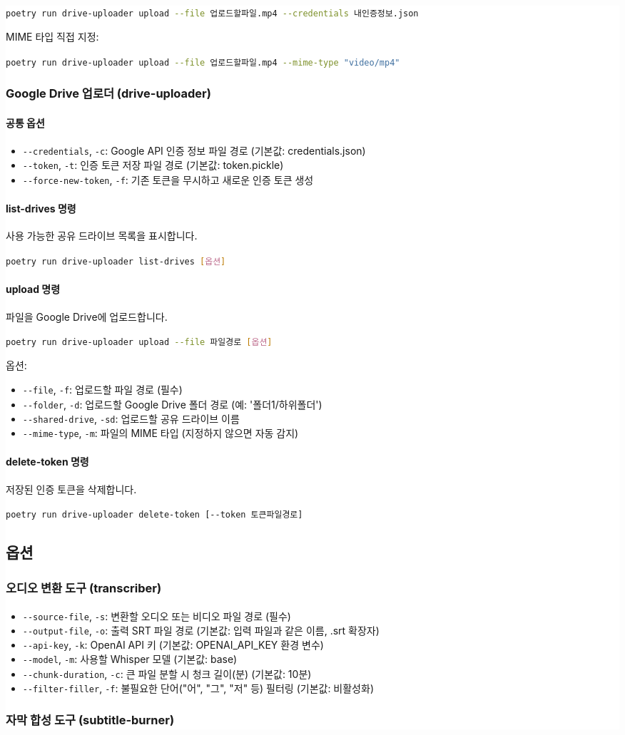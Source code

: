 ```bash
poetry run drive-uploader upload --file 업로드할파일.mp4 --credentials 내인증정보.json
```

MIME 타입 직접 지정:

```bash
poetry run drive-uploader upload --file 업로드할파일.mp4 --mime-type "video/mp4"
```

### Google Drive 업로더 (drive-uploader)

#### 공통 옵션
- `--credentials`, `-c`: Google API 인증 정보 파일 경로 (기본값: credentials.json)
- `--token`, `-t`: 인증 토큰 저장 파일 경로 (기본값: token.pickle)
- `--force-new-token`, `-f`: 기존 토큰을 무시하고 새로운 인증 토큰 생성

#### list-drives 명령
사용 가능한 공유 드라이브 목록을 표시합니다.

```bash
poetry run drive-uploader list-drives [옵션]
```

#### upload 명령
파일을 Google Drive에 업로드합니다.

```bash
poetry run drive-uploader upload --file 파일경로 [옵션]
```

옵션:
- `--file`, `-f`: 업로드할 파일 경로 (필수)
- `--folder`, `-d`: 업로드할 Google Drive 폴더 경로 (예: '폴더1/하위폴더')
- `--shared-drive`, `-sd`: 업로드할 공유 드라이브 이름
- `--mime-type`, `-m`: 파일의 MIME 타입 (지정하지 않으면 자동 감지)

#### delete-token 명령
저장된 인증 토큰을 삭제합니다.

```bash
poetry run drive-uploader delete-token [--token 토큰파일경로]
```

## 옵션

### 오디오 변환 도구 (transcriber)

- `--source-file`, `-s`: 변환할 오디오 또는 비디오 파일 경로 (필수)
- `--output-file`, `-o`: 출력 SRT 파일 경로 (기본값: 입력 파일과 같은 이름, .srt 확장자)
- `--api-key`, `-k`: OpenAI API 키 (기본값: OPENAI_API_KEY 환경 변수)
- `--model`, `-m`: 사용할 Whisper 모델 (기본값: base)
- `--chunk-duration`, `-c`: 큰 파일 분할 시 청크 길이(분) (기본값: 10분)
- `--filter-filler`, `-f`: 불필요한 단어("어", "그", "저" 등) 필터링 (기본값: 비활성화)

### 자막 합성 도구 (subtitle-burner)
